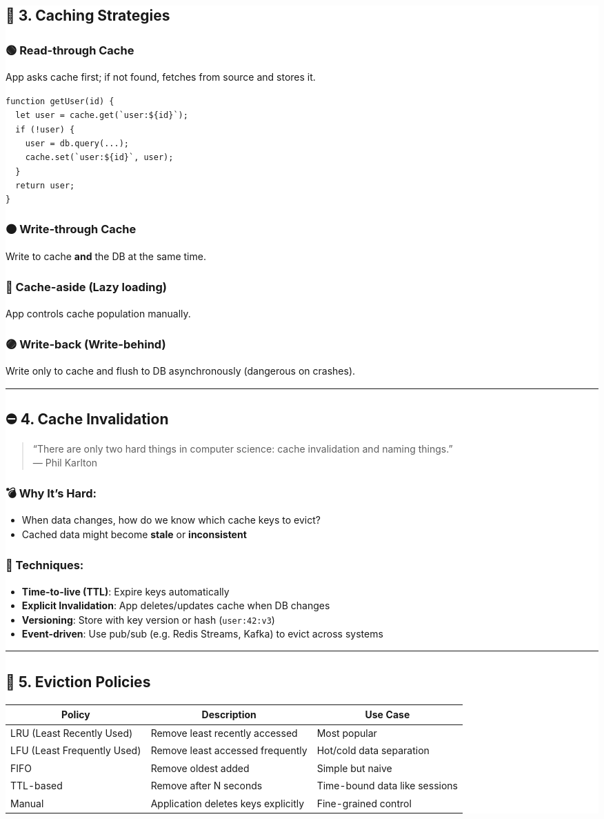 
## 🔁 3. Caching Strategies

### 🟢 Read-through Cache
App asks cache first; if not found, fetches from source and stores it.

```
function getUser(id) {
  let user = cache.get(`user:${id}`);
  if (!user) {
    user = db.query(...);
    cache.set(`user:${id}`, user);
  }
  return user;
}
```

### 🟠 Write-through Cache
Write to cache **and** the DB at the same time.

### 🔴 Cache-aside (Lazy loading)
App controls cache population manually.

### 🟣 Write-back (Write-behind)
Write only to cache and flush to DB asynchronously (dangerous on crashes).

---

## ⛔ 4. Cache Invalidation

> “There are only two hard things in computer science: cache invalidation and naming things.”  
> — Phil Karlton

### 💣 Why It’s Hard:
- When data changes, how do we know which cache keys to evict?
- Cached data might become **stale** or **inconsistent**

### 🔧 Techniques:
- **Time-to-live (TTL)**: Expire keys automatically
- **Explicit Invalidation**: App deletes/updates cache when DB changes
- **Versioning**: Store with key version or hash (`user:42:v3`)
- **Event-driven**: Use pub/sub (e.g. Redis Streams, Kafka) to evict across systems

---

## 🧹 5. Eviction Policies

| Policy        | Description                          | Use Case                         |
|---------------|--------------------------------------|----------------------------------|
| LRU (Least Recently Used) | Remove least recently accessed      | Most popular                    |
| LFU (Least Frequently Used)| Remove least accessed frequently   | Hot/cold data separation        |
| FIFO          | Remove oldest added                  | Simple but naive                 |
| TTL-based     | Remove after N seconds               | Time-bound data like sessions    |
| Manual        | Application deletes keys explicitly  | Fine-grained control             |
